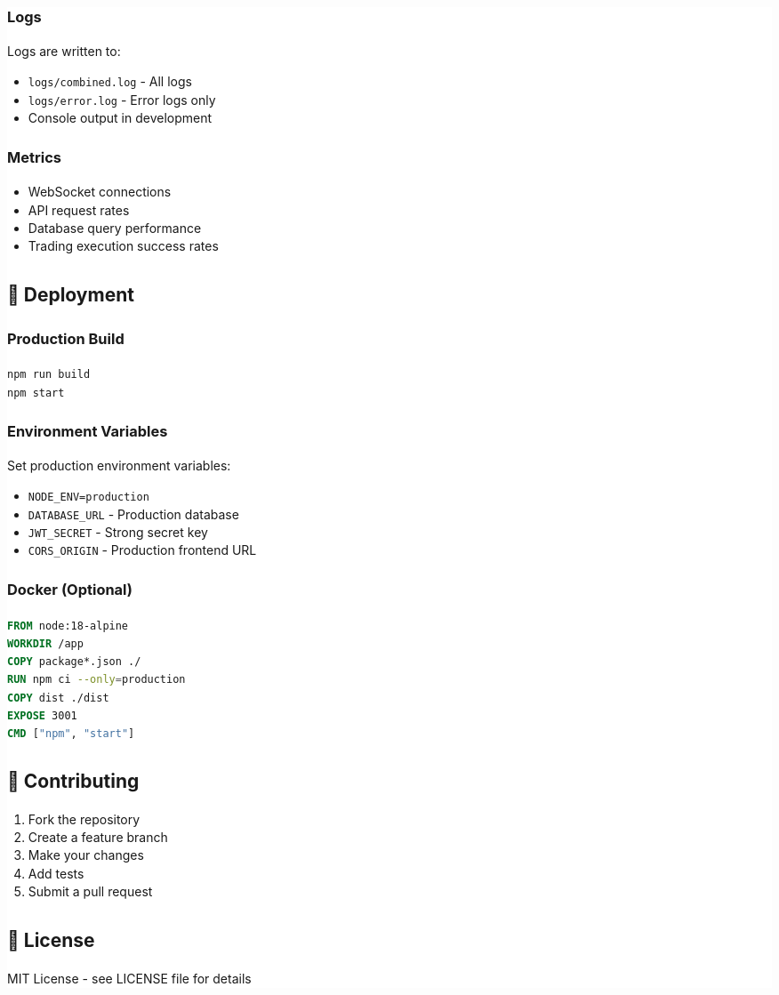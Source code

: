 ### Logs
Logs are written to:
- `logs/combined.log` - All logs
- `logs/error.log` - Error logs only
- Console output in development

### Metrics
- WebSocket connections
- API request rates
- Database query performance
- Trading execution success rates

## 🚀 Deployment

### Production Build
```bash
npm run build
npm start
```

### Environment Variables
Set production environment variables:
- `NODE_ENV=production`
- `DATABASE_URL` - Production database
- `JWT_SECRET` - Strong secret key
- `CORS_ORIGIN` - Production frontend URL

### Docker (Optional)
```dockerfile
FROM node:18-alpine
WORKDIR /app
COPY package*.json ./
RUN npm ci --only=production
COPY dist ./dist
EXPOSE 3001
CMD ["npm", "start"]
```

## 🤝 Contributing

1. Fork the repository
2. Create a feature branch
3. Make your changes
4. Add tests
5. Submit a pull request

## 📄 License

MIT License - see LICENSE file for details
